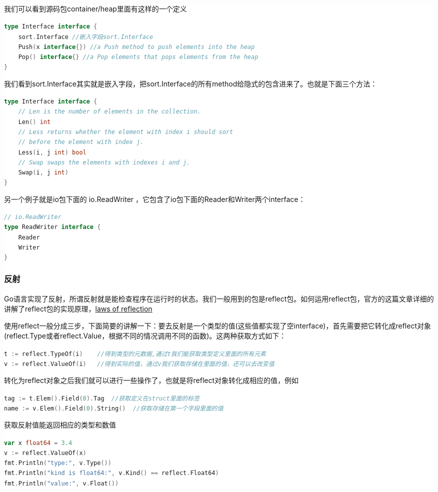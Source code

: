 我们可以看到源码包container/heap里面有这样的一个定义

```Go
type Interface interface {
	sort.Interface //嵌入字段sort.Interface
	Push(x interface{}) //a Push method to push elements into the heap
	Pop() interface{} //a Pop elements that pops elements from the heap
}
```
我们看到sort.Interface其实就是嵌入字段，把sort.Interface的所有method给隐式的包含进来了。也就是下面三个方法：

```Go
type Interface interface {
	// Len is the number of elements in the collection.
	Len() int
	// Less returns whether the element with index i should sort
	// before the element with index j.
	Less(i, j int) bool
	// Swap swaps the elements with indexes i and j.
	Swap(i, j int)
}
```

另一个例子就是io包下面的 io.ReadWriter ，它包含了io包下面的Reader和Writer两个interface：

```Go
// io.ReadWriter
type ReadWriter interface {
	Reader
	Writer
}
```

### 反射
Go语言实现了反射，所谓反射就是能检查程序在运行时的状态。我们一般用到的包是reflect包。如何运用reflect包，官方的这篇文章详细的讲解了reflect包的实现原理，[laws of reflection](http://golang.org/doc/articles/laws_of_reflection.html)

使用reflect一般分成三步，下面简要的讲解一下：要去反射是一个类型的值(这些值都实现了空interface)，首先需要把它转化成reflect对象(reflect.Type或者reflect.Value，根据不同的情况调用不同的函数)。这两种获取方式如下：

```Go
t := reflect.TypeOf(i)    //得到类型的元数据,通过t我们能获取类型定义里面的所有元素
v := reflect.ValueOf(i)   //得到实际的值，通过v我们获取存储在里面的值，还可以去改变值
```

转化为reflect对象之后我们就可以进行一些操作了，也就是将reflect对象转化成相应的值，例如

```Go
tag := t.Elem().Field(0).Tag  //获取定义在struct里面的标签
name := v.Elem().Field(0).String()  //获取存储在第一个字段里面的值
```

获取反射值能返回相应的类型和数值

```Go
var x float64 = 3.4
v := reflect.ValueOf(x)
fmt.Println("type:", v.Type())
fmt.Println("kind is float64:", v.Kind() == reflect.Float64)
fmt.Println("value:", v.Float())
```
